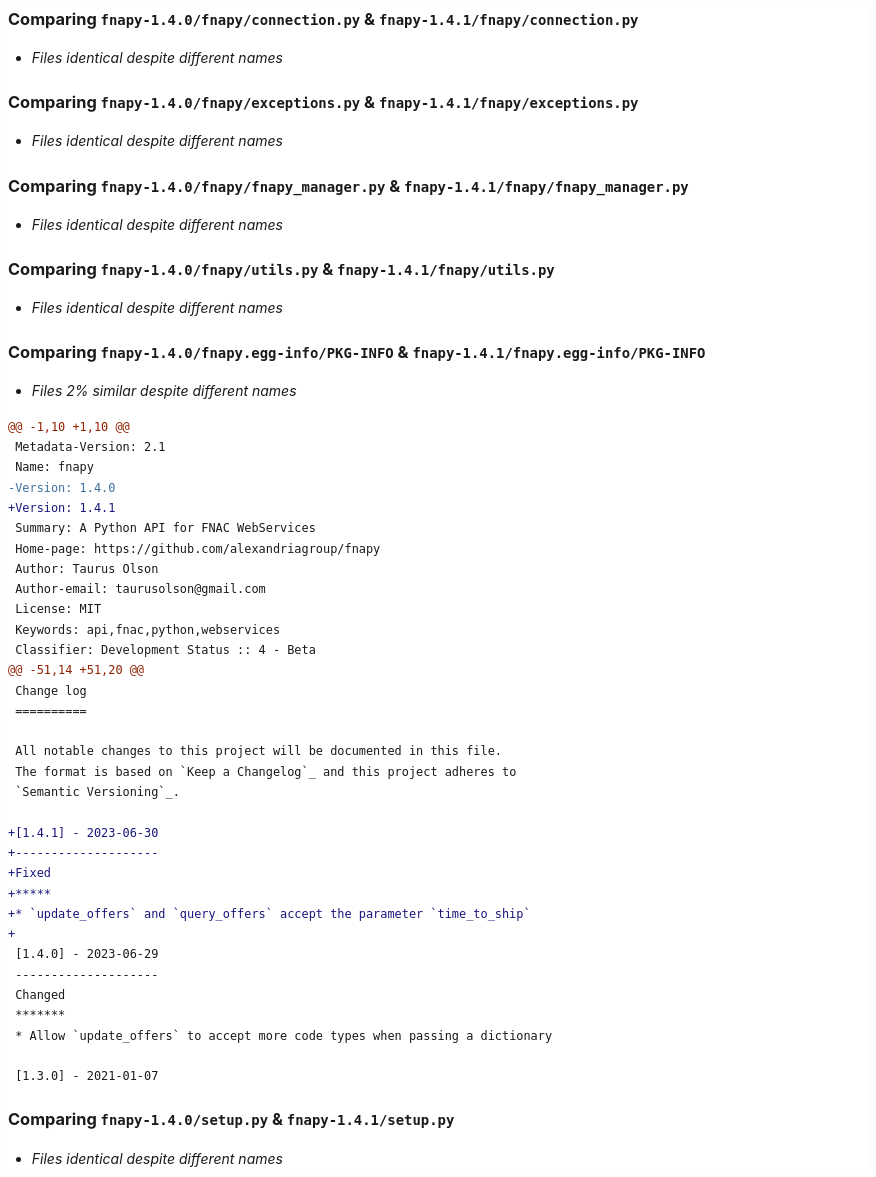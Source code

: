 ### Comparing `fnapy-1.4.0/fnapy/connection.py` & `fnapy-1.4.1/fnapy/connection.py`

 * *Files identical despite different names*

### Comparing `fnapy-1.4.0/fnapy/exceptions.py` & `fnapy-1.4.1/fnapy/exceptions.py`

 * *Files identical despite different names*

### Comparing `fnapy-1.4.0/fnapy/fnapy_manager.py` & `fnapy-1.4.1/fnapy/fnapy_manager.py`

 * *Files identical despite different names*

### Comparing `fnapy-1.4.0/fnapy/utils.py` & `fnapy-1.4.1/fnapy/utils.py`

 * *Files identical despite different names*

### Comparing `fnapy-1.4.0/fnapy.egg-info/PKG-INFO` & `fnapy-1.4.1/fnapy.egg-info/PKG-INFO`

 * *Files 2% similar despite different names*

```diff
@@ -1,10 +1,10 @@
 Metadata-Version: 2.1
 Name: fnapy
-Version: 1.4.0
+Version: 1.4.1
 Summary: A Python API for FNAC WebServices
 Home-page: https://github.com/alexandriagroup/fnapy
 Author: Taurus Olson
 Author-email: taurusolson@gmail.com
 License: MIT
 Keywords: api,fnac,python,webservices
 Classifier: Development Status :: 4 - Beta
@@ -51,14 +51,20 @@
 Change log
 ==========
 
 All notable changes to this project will be documented in this file.
 The format is based on `Keep a Changelog`_ and this project adheres to
 `Semantic Versioning`_.
 
+[1.4.1] - 2023-06-30
+--------------------
+Fixed
+*****
+* `update_offers` and `query_offers` accept the parameter `time_to_ship`
+
 [1.4.0] - 2023-06-29
 --------------------
 Changed
 *******
 * Allow `update_offers` to accept more code types when passing a dictionary
 
 [1.3.0] - 2021-01-07
```

### Comparing `fnapy-1.4.0/setup.py` & `fnapy-1.4.1/setup.py`

 * *Files identical despite different names*

